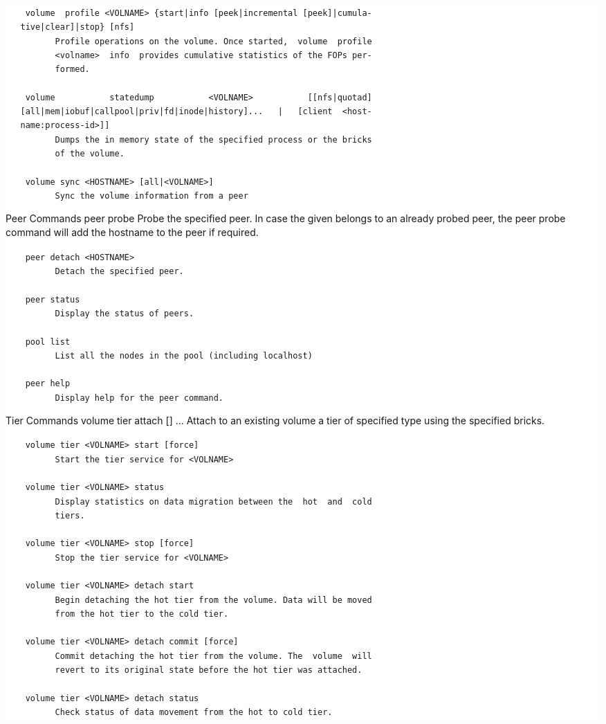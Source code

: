         volume  profile <VOLNAME> {start|info [peek|incremental [peek]|cumula‐
       tive|clear]|stop} [nfs]
              Profile operations on the volume. Once started,  volume  profile
              <volname>  info  provides cumulative statistics of the FOPs per‐
              formed.

        volume           statedump           <VOLNAME>           [[nfs|quotad]
       [all|mem|iobuf|callpool|priv|fd|inode|history]...   |   [client  <host‐
       name:process-id>]]
              Dumps the in memory state of the specified process or the bricks
              of the volume.

        volume sync <HOSTNAME> [all|<VOLNAME>]
              Sync the volume information from a peer

   Peer Commands
        peer probe <HOSTNAME>
              Probe  the  specified peer. In case the <HOSTNAME> given belongs
              to an already probed peer, the peer probe command will  add  the
              hostname to the peer if required.

        peer detach <HOSTNAME>
              Detach the specified peer.

        peer status
              Display the status of peers.

        pool list
              List all the nodes in the pool (including localhost)

        peer help
              Display help for the peer command.

   Tier Commands
        volume tier <VOLNAME> attach [<replica COUNT>] <NEW-BRICK>...
              Attach  to an existing volume a tier of specified type using the
              specified bricks.

        volume tier <VOLNAME> start [force]
              Start the tier service for <VOLNAME>

        volume tier <VOLNAME> status
              Display statistics on data migration between the  hot  and  cold
              tiers.

        volume tier <VOLNAME> stop [force]
              Stop the tier service for <VOLNAME>

        volume tier <VOLNAME> detach start
              Begin detaching the hot tier from the volume. Data will be moved
              from the hot tier to the cold tier.

        volume tier <VOLNAME> detach commit [force]
              Commit detaching the hot tier from the volume. The  volume  will
              revert to its original state before the hot tier was attached.

        volume tier <VOLNAME> detach status
              Check status of data movement from the hot to cold tier.
